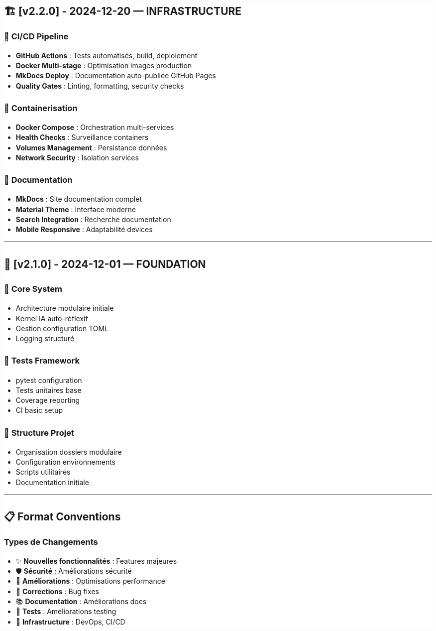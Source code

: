 
## 🏗️ [v2.2.0] - 2024-12-20 — **INFRASTRUCTURE**

### 🚀 **CI/CD Pipeline**
- **GitHub Actions** : Tests automatisés, build, déploiement
- **Docker Multi-stage** : Optimisation images production
- **MkDocs Deploy** : Documentation auto-publiée GitHub Pages
- **Quality Gates** : Linting, formatting, security checks

### 🐳 **Containerisation**
- **Docker Compose** : Orchestration multi-services
- **Health Checks** : Surveillance containers
- **Volumes Management** : Persistance données
- **Network Security** : Isolation services

### 📖 **Documentation**
- **MkDocs** : Site documentation complet
- **Material Theme** : Interface moderne
- **Search Integration** : Recherche documentation
- **Mobile Responsive** : Adaptabilité devices

---

## 🌱 [v2.1.0] - 2024-12-01 — **FOUNDATION**

### 🔧 **Core System**
- Architecture modulaire initiale
- Kernel IA auto-réflexif
- Gestion configuration TOML
- Logging structuré

### 🧪 **Tests Framework**
- pytest configuration
- Tests unitaires base
- Coverage reporting
- CI basic setup

### 📁 **Structure Projet**
- Organisation dossiers modulaire
- Configuration environnements
- Scripts utilitaires
- Documentation initiale

---

## 📋 **Format Conventions**

### Types de Changements
- ✨ **Nouvelles fonctionnalités** : Features majeures
- 🛡️ **Sécurité** : Améliorations sécurité
- 🔧 **Améliorations** : Optimisations performance
- 🐛 **Corrections** : Bug fixes
- 📚 **Documentation** : Améliorations docs
- 🧪 **Tests** : Améliorations testing
- 🚀 **Infrastructure** : DevOps, CI/CD

